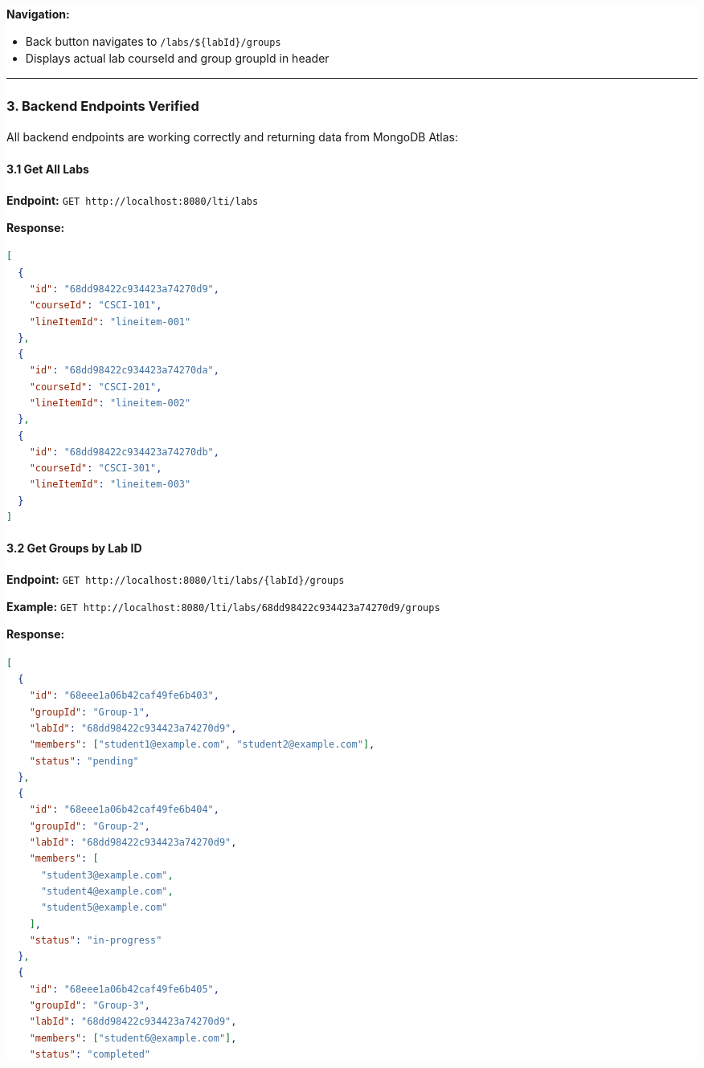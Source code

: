 **Navigation:**
- Back button navigates to `/labs/${labId}/groups`
- Displays actual lab courseId and group groupId in header

---

### 3. Backend Endpoints Verified

All backend endpoints are working correctly and returning data from MongoDB Atlas:

#### 3.1 Get All Labs
**Endpoint:** `GET http://localhost:8080/lti/labs`

**Response:**
```json
[
  {
    "id": "68dd98422c934423a74270d9",
    "courseId": "CSCI-101",
    "lineItemId": "lineitem-001"
  },
  {
    "id": "68dd98422c934423a74270da",
    "courseId": "CSCI-201",
    "lineItemId": "lineitem-002"
  },
  {
    "id": "68dd98422c934423a74270db",
    "courseId": "CSCI-301",
    "lineItemId": "lineitem-003"
  }
]
```

#### 3.2 Get Groups by Lab ID
**Endpoint:** `GET http://localhost:8080/lti/labs/{labId}/groups`

**Example:** `GET http://localhost:8080/lti/labs/68dd98422c934423a74270d9/groups`

**Response:**
```json
[
  {
    "id": "68eee1a06b42caf49fe6b403",
    "groupId": "Group-1",
    "labId": "68dd98422c934423a74270d9",
    "members": ["student1@example.com", "student2@example.com"],
    "status": "pending"
  },
  {
    "id": "68eee1a06b42caf49fe6b404",
    "groupId": "Group-2",
    "labId": "68dd98422c934423a74270d9",
    "members": [
      "student3@example.com",
      "student4@example.com",
      "student5@example.com"
    ],
    "status": "in-progress"
  },
  {
    "id": "68eee1a06b42caf49fe6b405",
    "groupId": "Group-3",
    "labId": "68dd98422c934423a74270d9",
    "members": ["student6@example.com"],
    "status": "completed"
```